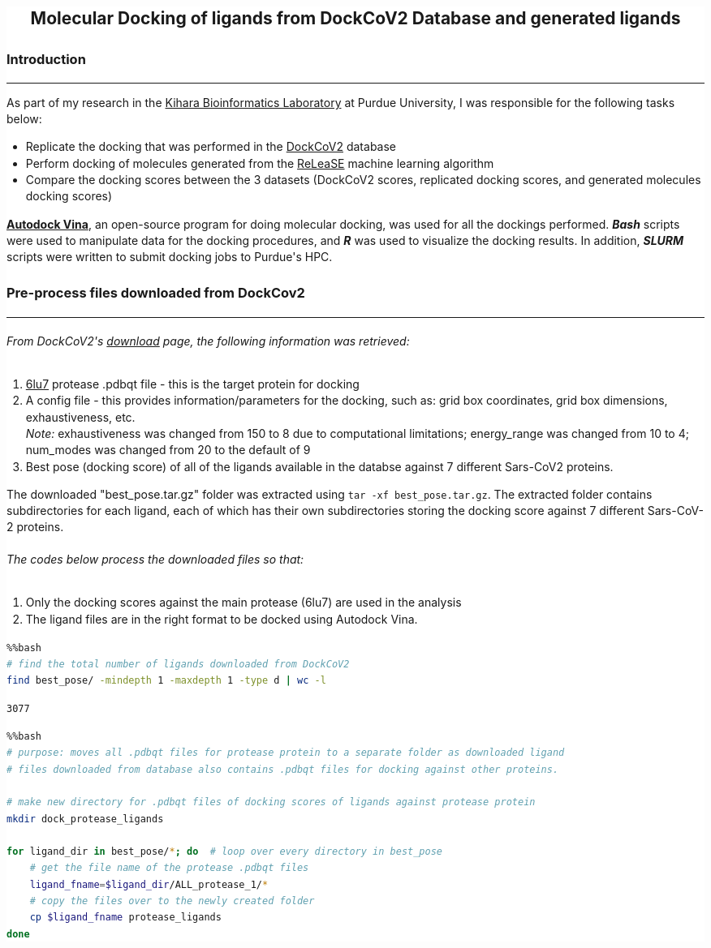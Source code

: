<h2><center>Molecular Docking of ligands from DockCoV2 Database and generated ligands</center></h2>

### Introduction
---------------------------------------------------------------
As part of my research in the <a href="https://kiharalab.org/" target="_blank">Kihara Bioinformatics Laboratory</a> at Purdue University, I was responsible for the following tasks below:
- Replicate the docking that was performed in the [DockCoV2](https://academic.oup.com/nar/article/49/D1/D1152/5920447)  database 
- Perform docking of molecules generated from the [ReLeaSE](https://github.com/isayev/ReLeaSE) machine learning algorithm
- Compare the docking scores between the 3 datasets (DockCoV2 scores, replicated docking scores, and generated molecules docking scores)  

**<a href="https://vina.scripps.edu/" target="_blank">Autodock Vina</a>**, an open-source program for doing molecular docking, was used for all the dockings performed. ***Bash*** scripts were used to manipulate data for the docking procedures, and ***R*** was used to visualize the docking results. In addition, ***SLURM*** scripts were written to submit docking jobs to Purdue's HPC.  

### Pre-process files downloaded from DockCov2
---------------------------------------------------------------
###### From DockCoV2's [download](https://covirus.cc/drugs/downloads) page, the following information was retrieved:
1. [6lu7](https://www.rcsb.org/structure/6lu7) protease .pdbqt file - this is the target protein for docking
2. A config file - this provides information/parameters for the docking, such as: grid box coordinates, grid box dimensions, exhaustiveness, etc.   
    *Note:* exhaustiveness was changed from 150 to 8 due to computational limitations; energy_range was changed from 10 to 4; num_modes was changed from 20 to the default of 9  
3. Best pose (docking score) of all of the ligands available in the databse against 7 different Sars-CoV2 proteins.  

The downloaded "best_pose.tar.gz" folder was extracted using `tar -xf best_pose.tar.gz`. The extracted folder contains subdirectories for each ligand, each of which has their own subdirectories storing the docking score against 7 different Sars-CoV-2 proteins.  

###### The codes below process the downloaded files so that:
1. Only the docking scores against the main protease (6lu7) are used in the analysis 
2. The ligand files are in the right format to be docked using Autodock Vina.


```bash
%%bash 
# find the total number of ligands downloaded from DockCoV2
find best_pose/ -mindepth 1 -maxdepth 1 -type d | wc -l
```

    3077



```bash
%%bash 
# purpose: moves all .pdbqt files for protease protein to a separate folder as downloaded ligand 
# files downloaded from database also contains .pdbqt files for docking against other proteins.

# make new directory for .pdbqt files of docking scores of ligands against protease protein
mkdir dock_protease_ligands

for ligand_dir in best_pose/*; do  # loop over every directory in best_pose
    # get the file name of the protease .pdbqt files 
    ligand_fname=$ligand_dir/ALL_protease_1/*
    # copy the files over to the newly created folder
    cp $ligand_fname protease_ligands
done
```
